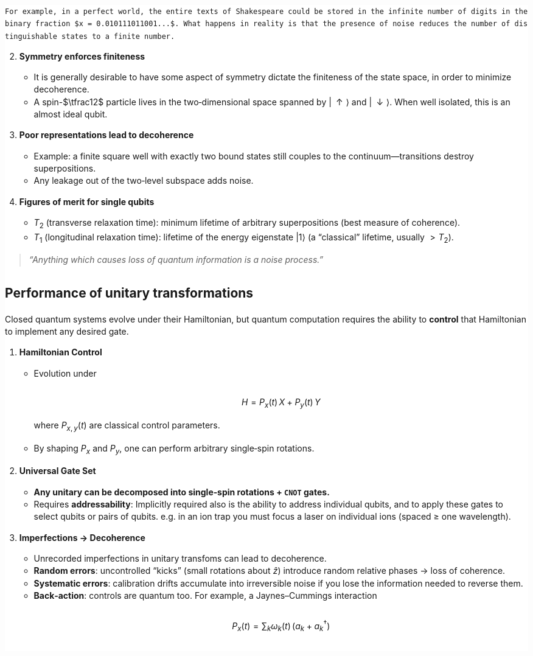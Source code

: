     For example, in a perfect world, the entire texts of Shakespeare could be stored in the infinite number of digits in the binary fraction $x = 0.010111011001...$. What happens in reality is that the presence of noise reduces the number of distinguishable states to a finite number.

2.  **Symmetry enforces finiteness**  
    *   It is generally desirable to have some aspect of symmetry dictate the finiteness of the state space, in order to minimize decoherence.
    *   A spin-$\tfrac12$ particle lives in the two‐dimensional space spanned by $|\!\!\uparrow\rangle$ and $|\!\!\downarrow\rangle$. When well isolated, this is an almost ideal qubit.

3.  **Poor representations lead to decoherence**  
    *   Example: a finite square well with exactly two bound states still couples to the continuum—transitions destroy superpositions.  
    *   Any leakage out of the two‐level subspace adds noise.

4.  **Figures of merit for single qubits**  
    *   $T_2$ (transverse relaxation time): minimum lifetime of arbitrary superpositions (best measure of coherence).  
    *   $T_1$ (longitudinal relaxation time): lifetime of the energy eigenstate $|1\rangle$ (a “classical” lifetime, usually $>T_2$).

> *“Anything which causes loss of quantum information is a noise process.”*

## Performance of unitary transformations

Closed quantum systems evolve under their Hamiltonian, but quantum computation requires the ability to **control** that Hamiltonian to implement any desired gate.

1. **Hamiltonian Control**  
    *   Evolution under  
        
        $$
        H = P_x(t)\,X + P_y(t)\,Y
        $$  

        where $P_{x,y}(t)$ are classical control parameters.
        
    *   By shaping $P_x$ and $P_y$, one can perform arbitrary single‐spin rotations.

2. **Universal Gate Set**  
    *   **Any unitary can be decomposed into single‐spin rotations + `CNOT` gates.**
    *   Requires **addressability**: Implicitly required also is the ability to address individual qubits, and to apply these gates to select qubits or pairs of qubits. e.g. in an ion trap you must focus a laser on individual ions (spaced $\geq$ one wavelength).

3. **Imperfections → Decoherence**  
    *   Unrecorded imperfections in unitary transfoms can lead to decoherence.
    *   **Random errors**: uncontrolled “kicks” (small rotations about $\hat z$) introduce random relative phases → loss of coherence.  
    *   **Systematic errors**: calibration drifts accumulate into irreversible noise if you lose the information needed to reverse them.  
    *   **Back‐action**: controls are quantum too. For example, a Jaynes–Cummings interaction  
        
        $$
        P_x(t)=\sum_k \omega_k(t)\,(a_k + a_k^\dagger)
        $$
        